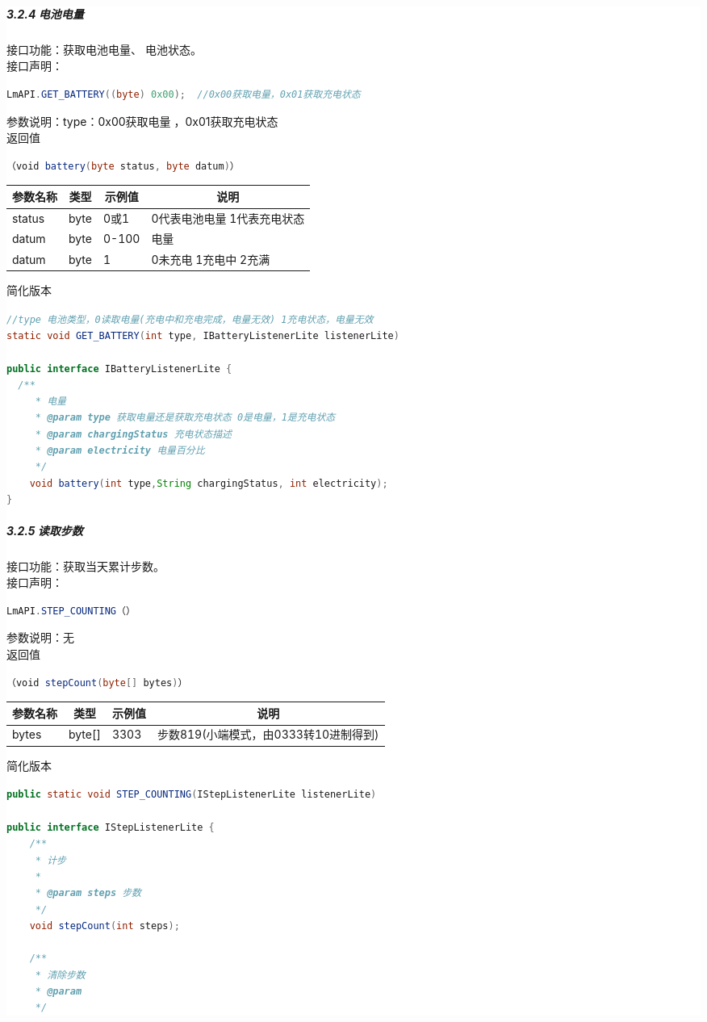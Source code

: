##### 3.2.4 电池电量
接口功能：获取电池电量、 电池状态。  
接口声明：
```java
LmAPI.GET_BATTERY((byte) 0x00);  //0x00获取电量，0x01获取充电状态
```
参数说明：type：0x00获取电量 ，0x01获取充电状态  
返回值
```java
（void battery(byte status, byte datum)）
```
| 参数名称 | 类型 | 示例值 | 说明                        |
| -------- | ---- | ------ | --------------------------- |
| status   | byte | 0或1   | 0代表电池电量 1代表充电状态 |
| datum    | byte | 0-100  | 电量                        |
| datum    | byte | 1 | 0未充电 1充电中 2充满        |

简化版本
```java
//type 电池类型，0读取电量(充电中和充电完成，电量无效) 1充电状态，电量无效
static void GET_BATTERY(int type, IBatteryListenerLite listenerLite)

public interface IBatteryListenerLite {
  /**
     * 电量
     * @param type 获取电量还是获取充电状态 0是电量，1是充电状态
     * @param chargingStatus 充电状态描述
     * @param electricity 电量百分比
     */
    void battery(int type,String chargingStatus, int electricity);
}
```

##### 3.2.5 读取步数
接口功能：获取当天累计步数。  
接口声明：
```java
LmAPI.STEP_COUNTING（）
```
参数说明：无  
返回值
```java
（void stepCount(byte[] bytes)）
```
| 参数名称 | 类型   | 示例值 | 说明                                  |
| -------- | ------ | ------ | ------------------------------------- |
| bytes    | byte[] | 3303   | 步数819(小端模式，由0333转10进制得到) |

简化版本
```java
public static void STEP_COUNTING(IStepListenerLite listenerLite)

public interface IStepListenerLite {
    /**
     * 计步
     *
     * @param steps 步数
     */
    void stepCount(int steps);

    /**
     * 清除步数
     * @param
     */
```
